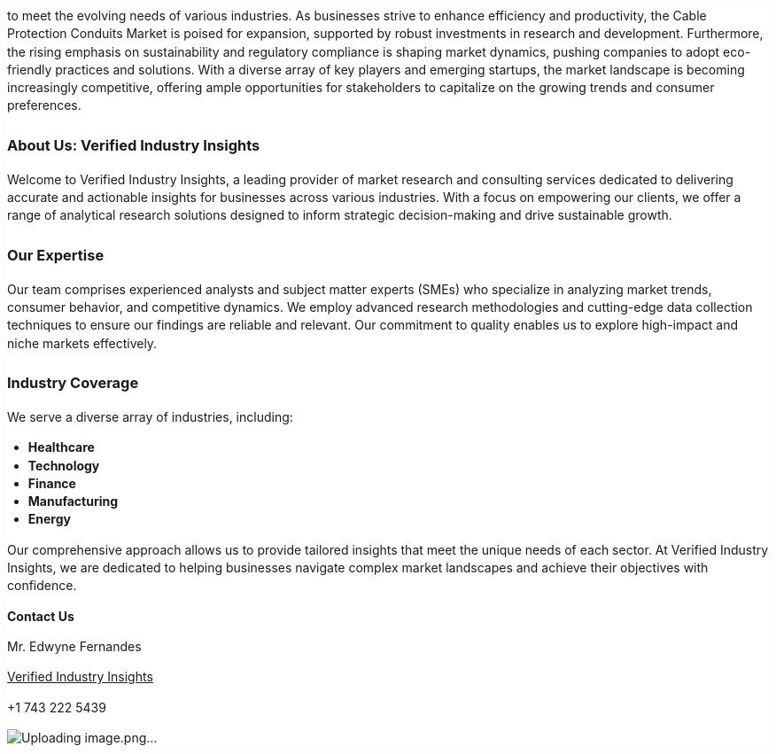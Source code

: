 to meet the evolving needs of various industries. As businesses strive to enhance efficiency and productivity, the Cable Protection Conduits Market is poised for expansion, supported by robust investments in research and development. Furthermore, the rising emphasis on sustainability and regulatory compliance is shaping market dynamics, pushing companies to adopt eco-friendly practices and solutions. With a diverse array of key players and emerging startups, the market landscape is becoming increasingly competitive, offering ample opportunities for stakeholders to capitalize on the growing trends and consumer preferences.</p><h3>About Us: Verified Industry Insights</h3><p>Welcome to Verified Industry Insights, a leading provider of market research and consulting services dedicated to delivering accurate and actionable insights for businesses across various industries. With a focus on empowering our clients, we offer a range of analytical research solutions designed to inform strategic decision-making and drive sustainable growth.</p><h3>Our Expertise</h3><p>Our team comprises experienced analysts and subject matter experts (SMEs) who specialize in analyzing market trends, consumer behavior, and competitive dynamics. We employ advanced research methodologies and cutting-edge data collection techniques to ensure our findings are reliable and relevant. Our commitment to quality enables us to explore high-impact and niche markets effectively.</p><h3>Industry Coverage</h3><p>We serve a diverse array of industries, including:</p><ul><li><strong>Healthcare</strong></li><li><strong>Technology</strong></li><li><strong>Finance</strong></li><li><strong>Manufacturing</strong></li><li><strong>Energy</strong></li></ul><p>Our comprehensive approach allows us to provide tailored insights that meet the unique needs of each sector. At Verified Industry Insights, we are dedicated to helping businesses navigate complex market landscapes and achieve their objectives with confidence.</p><p><strong>Contact Us</strong></p><p>Mr. Edwyne Fernandes</p><p><a href="https://www.verifiedindustryinsights.com/">Verified Industry Insights</a></p><p>+1 743 222 5439</p>
![Uploading image.png…]()

